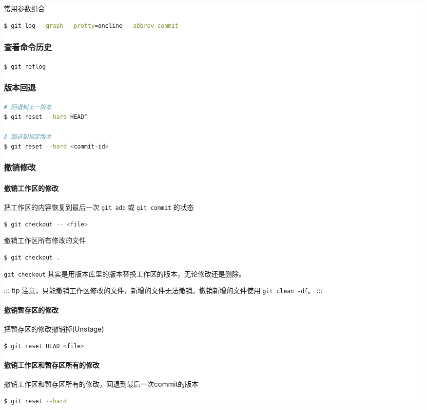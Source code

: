 常用参数组合

``` bash
$ git log --graph --pretty=oneline --abbrev-commit
```

### 查看命令历史

``` bash
$ git reflog
```

### 版本回退

``` bash
# 回退到上一版本
$ git reset --hard HEAD^

# 回退到指定版本
$ git reset --hard <commit-id>
```

### 撤销修改

#### 撤销工作区的修改

把工作区的内容恢复到最后一次 `git add` 或 `git commit` 的状态

``` bash
$ git checkout -- <file>
```

撤销工作区所有修改的文件

``` bash
$ git checkout .
```

`git checkout` 其实是用版本库里的版本替换工作区的版本，无论修改还是删除。

::: tip
注意，只能撤销工作区修改的文件，新增的文件无法撤销。撤销新增的文件使用 `git clean -df`。
:::

#### 撤销暂存区的修改

把暂存区的修改撤销掉(Unstage)

``` bash
$ git reset HEAD <file>
```

#### 撤销工作区和暂存区所有的修改

撤销工作区和暂存区所有的修改，回退到最后一次commit的版本

``` bash
$ git reset --hard
```
